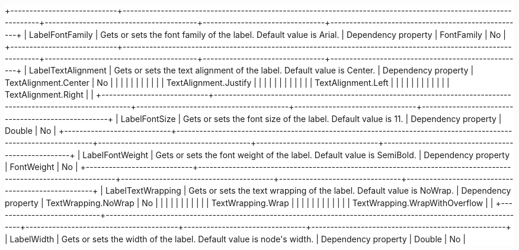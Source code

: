 +----------------------------+---------------------------------------------------------------------------------------------------------------+----------------------------------------+--------------------------------+---------------------------------------------------+
| LabelFontFamily            | Gets or sets the font family of the label. Default value is Arial.                                            | Dependency property                    | FontFamily                     | No                                                |
+----------------------------+---------------------------------------------------------------------------------------------------------------+----------------------------------------+--------------------------------+---------------------------------------------------+
| LabelTextAlignment         | Gets or sets the text alignment of the label. Default value is Center.                                        | Dependency property                    | TextAlignment.Center           | No                                                |
|                            |                                                                                                               |                                        |                                |                                                   |
|                            |                                                                                                               |                                        | TextAlignment.Justify          |                                                   |
|                            |                                                                                                               |                                        |                                |                                                   |
|                            |                                                                                                               |                                        | TextAlignment.Left             |                                                   |
|                            |                                                                                                               |                                        |                                |                                                   |
|                            |                                                                                                               |                                        | TextAlignment.Right            |                                                   |
+----------------------------+---------------------------------------------------------------------------------------------------------------+----------------------------------------+--------------------------------+---------------------------------------------------+
| LabelFontSize              | Gets or sets the font size of the label. Default value is 11.                                                 | Dependency property                    | Double                         | No                                                |
+----------------------------+---------------------------------------------------------------------------------------------------------------+----------------------------------------+--------------------------------+---------------------------------------------------+
| LabelFontWeight            | Gets or sets the font weight of the label. Default value is SemiBold.                                         | Dependency property                    | FontWeight                     | No                                                |
+----------------------------+---------------------------------------------------------------------------------------------------------------+----------------------------------------+--------------------------------+---------------------------------------------------+
| LabelTextWrapping          | Gets or sets the text wrapping of the label. Default value is NoWrap.                                         | Dependency property                    | TextWrapping.NoWrap            | No                                                |
|                            |                                                                                                               |                                        |                                |                                                   |
|                            |                                                                                                               |                                        | TextWrapping.Wrap              |                                                   |
|                            |                                                                                                               |                                        |                                |                                                   |
|                            |                                                                                                               |                                        | TextWrapping.WrapWithOverflow  |                                                   |
+----------------------------+---------------------------------------------------------------------------------------------------------------+----------------------------------------+--------------------------------+---------------------------------------------------+
| LabelWidth                 | Gets or sets the width of the label. Default value is node's width.                                           | Dependency property                    | Double                         | No                                                |